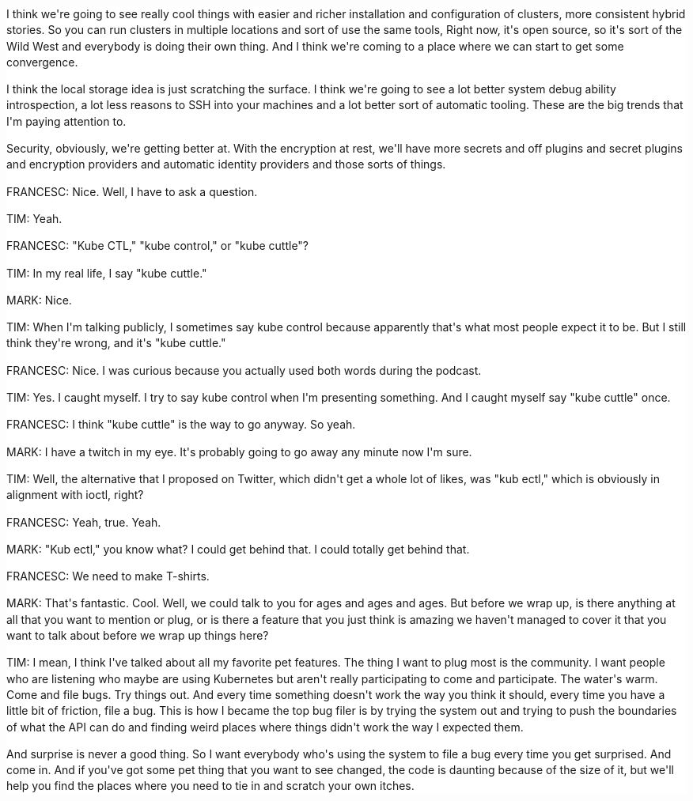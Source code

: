 I think we're going to see really cool things with easier and richer installation and configuration of clusters, more consistent hybrid stories. So you can run clusters in multiple locations and sort of use the same tools, Right now, it's open source, so it's sort of the Wild West and everybody is doing their own thing. And I think we're coming to a place where we can start to get some convergence. 

I think the local storage idea is just scratching the surface. I think we're going to see a lot better system debug ability introspection, a lot less reasons to SSH into your machines and a lot better sort of automatic tooling. These are the big trends that I'm paying attention to. 

Security, obviously, we're getting better at. With the encryption at rest, we'll have more secrets and off plugins and secret plugins and encryption providers and automatic identity providers and those sorts of things. 

FRANCESC: Nice. Well, I have to ask a question. 

TIM: Yeah. 

FRANCESC: "Kube CTL," "kube control," or "kube cuttle"? 

TIM: In my real life, I say "kube cuttle." 

MARK: Nice. 

TIM: When I'm talking publicly, I sometimes say kube control because apparently that's what most people expect it to be. But I still think they're wrong, and it's "kube cuttle." 

FRANCESC: Nice. I was curious because you actually used both words during the podcast. 

TIM: Yes. I caught myself. I try to say kube control when I'm presenting something. And I caught myself say "kube cuttle" once. 

FRANCESC: I think "kube cuttle" is the way to go anyway. So yeah. 

MARK: I have a twitch in my eye. It's probably going to go away any minute now I'm sure. 

TIM: Well, the alternative that I proposed on Twitter, which didn't get a whole lot of likes, was "kub ectl," which is obviously in alignment with ioctl, right? 

FRANCESC: Yeah, true. Yeah. 

MARK: "Kub ectl," you know what? I could get behind that. I could totally get behind that. 

FRANCESC: We need to make T-shirts. 

MARK: That's fantastic. Cool. Well, we could talk to you for ages and ages and ages. But before we wrap up, is there anything at all that you want to mention or plug, or is there a feature that you just think is amazing we haven't managed to cover it that you want to talk about before we wrap up things here? 

TIM: I mean, I think I've talked about all my favorite pet features. The thing I want to plug most is the community. I want people who are listening who maybe are using Kubernetes but aren't really participating to come and participate. The water's warm. Come and file bugs. Try things out. And every time something doesn't work the way you think it should, every time you have a little bit of friction, file a bug. This is how I became the top bug filer is by trying the system out and trying to push the boundaries of what the API can do and finding weird places where things didn't work the way I expected them. 

And surprise is never a good thing. So I want everybody who's using the system to file a bug every time you get surprised. And come in. And if you've got some pet thing that you want to see changed, the code is daunting because of the size of it, but we'll help you find the places where you need to tie in and scratch your own itches. 
